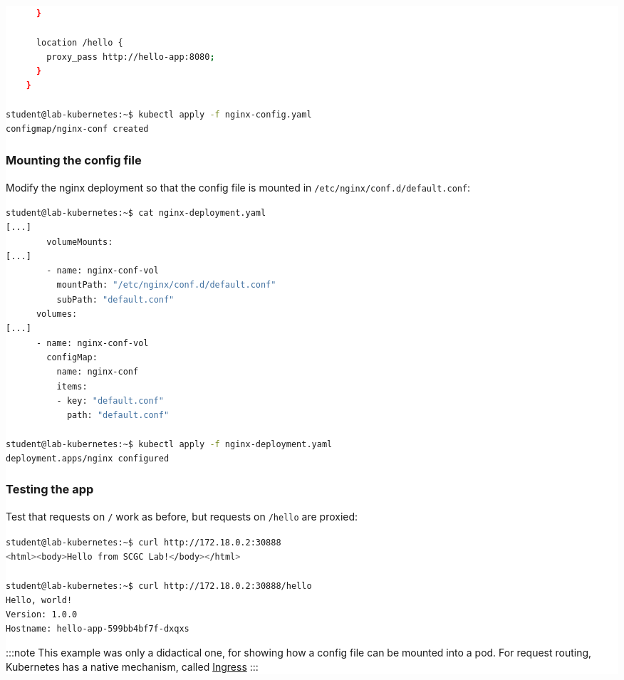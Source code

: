 ```bash
      }

      location /hello {
        proxy_pass http://hello-app:8080;
      }
    }

student@lab-kubernetes:~$ kubectl apply -f nginx-config.yaml 
configmap/nginx-conf created
```

### Mounting the config file

Modify the nginx deployment so that the config file is mounted in `/etc/nginx/conf.d/default.conf`:

```bash
student@lab-kubernetes:~$ cat nginx-deployment.yaml 
[...]
        volumeMounts:
[...]
        - name: nginx-conf-vol
          mountPath: "/etc/nginx/conf.d/default.conf"
          subPath: "default.conf"
      volumes:
[...]
      - name: nginx-conf-vol
        configMap:
          name: nginx-conf
          items:
          - key: "default.conf"
            path: "default.conf"

student@lab-kubernetes:~$ kubectl apply -f nginx-deployment.yaml 
deployment.apps/nginx configured
```

### Testing the app

Test that requests on `/` work as before, but requests on `/hello` are proxied:

```bash
student@lab-kubernetes:~$ curl http://172.18.0.2:30888
<html><body>Hello from SCGC Lab!</body></html>

student@lab-kubernetes:~$ curl http://172.18.0.2:30888/hello
Hello, world!
Version: 1.0.0
Hostname: hello-app-599bb4bf7f-dxqxs
```

:::note
This example was only a didactical one, for showing how a config file can be mounted into a pod.
For request routing, Kubernetes has a native mechanism, called [Ingress](https://kubernetes.io/docs/concepts/services-networking/ingress/)
:::
